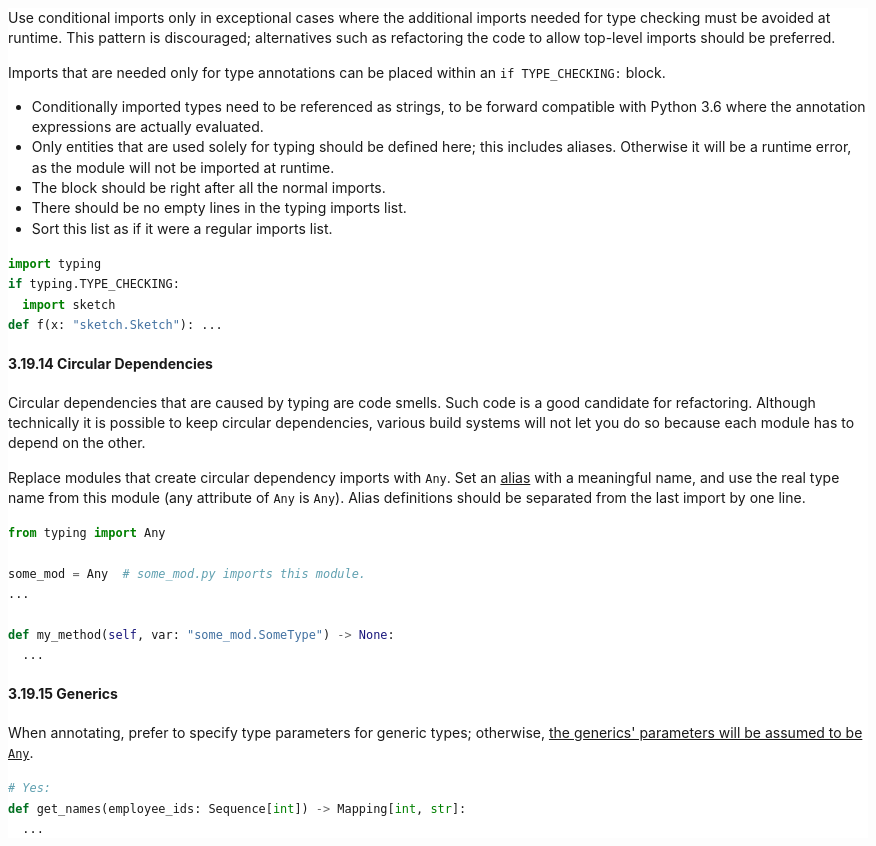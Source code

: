 Use conditional imports only in exceptional cases where the additional imports needed for type checking must be avoided at runtime. This pattern is discouraged; alternatives such as refactoring the code to allow top-level imports should be preferred.

Imports that are needed only for type annotations can be placed within an `if
TYPE_CHECKING:` block.

-   Conditionally imported types need to be referenced as strings, to be forward
    compatible with Python 3.6 where the annotation expressions are actually
    evaluated.
-   Only entities that are used solely for typing should be defined here; this
    includes aliases. Otherwise it will be a runtime error, as the module will
    not be imported at runtime.
-   The block should be right after all the normal imports.
-   There should be no empty lines in the typing imports list.
-   Sort this list as if it were a regular imports list.
```python
import typing
if typing.TYPE_CHECKING:
  import sketch
def f(x: "sketch.Sketch"): ...
```






#### 3.19.14 Circular Dependencies 

Circular dependencies that are caused by typing are code smells. Such code is a good candidate for refactoring. Although technically it is possible to keep circular dependencies, various build systems will not let you do so because each module has to depend on the other.

Replace modules that create circular dependency imports with `Any`. Set an [alias](#typing-aliases) with a meaningful name, and use the real type name from this module (any attribute of `Any` is `Any`). Alias definitions should be separated from the last import by one line.

```python
from typing import Any

some_mod = Any  # some_mod.py imports this module.
...

def my_method(self, var: "some_mod.SomeType") -> None:
  ...
```






#### 3.19.15 Generics 
When annotating, prefer to specify type parameters for generic types; otherwise,
[the generics' parameters will be assumed to be `Any`](https://peps.python.org/pep-0484/#the-any-type).

```python
# Yes:
def get_names(employee_ids: Sequence[int]) -> Mapping[int, str]:
  ...
```
